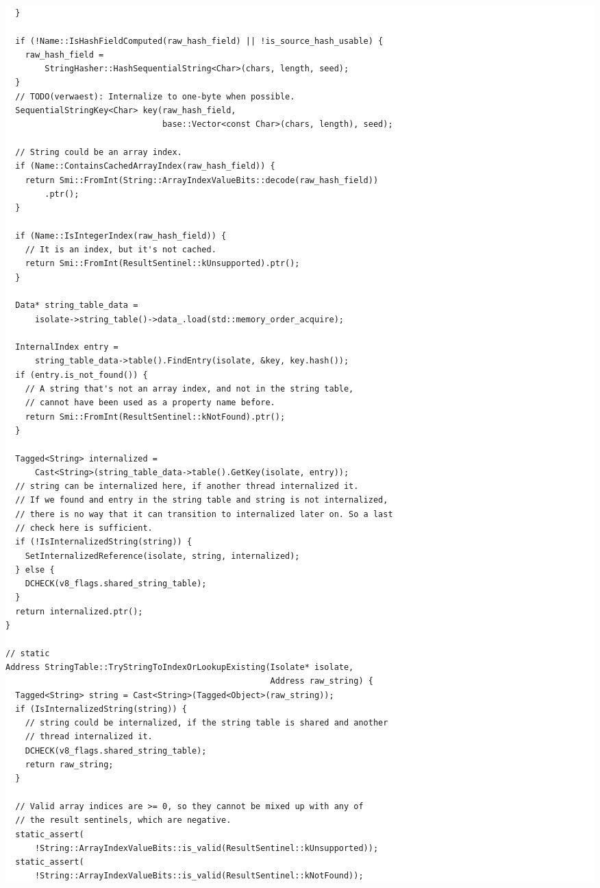 ```
  }

  if (!Name::IsHashFieldComputed(raw_hash_field) || !is_source_hash_usable) {
    raw_hash_field =
        StringHasher::HashSequentialString<Char>(chars, length, seed);
  }
  // TODO(verwaest): Internalize to one-byte when possible.
  SequentialStringKey<Char> key(raw_hash_field,
                                base::Vector<const Char>(chars, length), seed);

  // String could be an array index.
  if (Name::ContainsCachedArrayIndex(raw_hash_field)) {
    return Smi::FromInt(String::ArrayIndexValueBits::decode(raw_hash_field))
        .ptr();
  }

  if (Name::IsIntegerIndex(raw_hash_field)) {
    // It is an index, but it's not cached.
    return Smi::FromInt(ResultSentinel::kUnsupported).ptr();
  }

  Data* string_table_data =
      isolate->string_table()->data_.load(std::memory_order_acquire);

  InternalIndex entry =
      string_table_data->table().FindEntry(isolate, &key, key.hash());
  if (entry.is_not_found()) {
    // A string that's not an array index, and not in the string table,
    // cannot have been used as a property name before.
    return Smi::FromInt(ResultSentinel::kNotFound).ptr();
  }

  Tagged<String> internalized =
      Cast<String>(string_table_data->table().GetKey(isolate, entry));
  // string can be internalized here, if another thread internalized it.
  // If we found and entry in the string table and string is not internalized,
  // there is no way that it can transition to internalized later on. So a last
  // check here is sufficient.
  if (!IsInternalizedString(string)) {
    SetInternalizedReference(isolate, string, internalized);
  } else {
    DCHECK(v8_flags.shared_string_table);
  }
  return internalized.ptr();
}

// static
Address StringTable::TryStringToIndexOrLookupExisting(Isolate* isolate,
                                                      Address raw_string) {
  Tagged<String> string = Cast<String>(Tagged<Object>(raw_string));
  if (IsInternalizedString(string)) {
    // string could be internalized, if the string table is shared and another
    // thread internalized it.
    DCHECK(v8_flags.shared_string_table);
    return raw_string;
  }

  // Valid array indices are >= 0, so they cannot be mixed up with any of
  // the result sentinels, which are negative.
  static_assert(
      !String::ArrayIndexValueBits::is_valid(ResultSentinel::kUnsupported));
  static_assert(
      !String::ArrayIndexValueBits::is_valid(ResultSentinel::kNotFound));
```